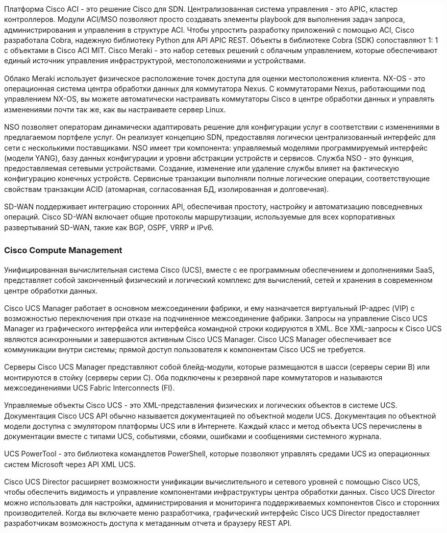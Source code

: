 Платформа Cisco ACI - это решение Cisco для SDN. Централизованная система управления - это APIC, кластер контроллеров. Модули ACI/MSO позволяют просто создавать элементы playbook для выполнения задач запроса, администрирования и управления в структуре ACI. Чтобы упростить разработку приложений с помощью ACI, Cisco разработала Cobra, надежную библиотеку Python для API APIC REST. Объекты в библиотеке Cobra (SDK) сопоставляют 1: 1 с объектами в Cisco ACI MIT. Cisco Meraki - это набор сетевых решений с облачным управлением, которые обеспечивают единый источник управления инфраструктурой, местоположениями и устройствами.

Облако Meraki использует физическое расположение точек доступа для оценки местоположения клиента. NX-OS - это операционная система центра обработки данных для коммутатора Nexus. С коммутаторами Nexus, работающими под управлением NX-OS, вы можете автоматически настраивать коммутаторы Cisco в центре обработки данных и управлять изменениями почти так же, как вы настраиваете сервер Linux.

NSO позволяет операторам динамически адаптировать решение для конфигурации услуг в соответствии с изменениями в предлагаемом портфеле услуг. Он реализует концепцию SDN, предоставляя логически централизованный интерфейс для сети с несколькими поставщиками. NSO имеет три компонента: управляемый моделями программируемый интерфейс (модели YANG), базу данных конфигурации и уровни абстракции устройств и сервисов. Служба NSO - это функция, предоставляемая сетевыми устройствами. Создание, изменение или удаление службы влияет на фактическую конфигурацию конечных устройств. Сервисные транзакции выполняли полные логические операции, соответствующие свойствам транзакции ACID (атомарная, согласованная БД, изолированная и долговечная).

SD-WAN поддерживает интеграцию сторонних API, обеспечивая простоту, настройку и автоматизацию повседневных операций. Cisco SD-WAN включает общие протоколы маршрутизации, используемые для всех корпоративных развертываний SD-WAN, такие как BGP, OSPF, VRRP и IPv6.

### Cisco Compute Management

Унифицированная вычислительная система Cisco (UCS), вместе с ее программным обеспечением и дополнениями SaaS, представляет собой законченный физический и логический комплекс для вычислений, сетей и хранения в современном центре обработки данных.

Cisco UCS Manager работает в основном межсоединении фабрики, и ему назначается виртуальный IP-адрес (VIP) с возможностью переключения при отказе на подчиненное межсоединение фабрики. Запросы на управление Cisco UCS Manager из графического интерфейса или интерфейса командной строки кодируются в XML. Все XML-запросы к Cisco UCS являются асинхронными и завершаются активным Cisco UCS Manager. Cisco UCS Manager обеспечивает все коммуникации внутри системы; прямой доступ пользователя к компонентам Cisco UCS не требуется.

Серверы Cisco UCS Manager представляют собой блейд-модули, которые размещаются в шасси (серверы серии B) или монтируются в стойку (серверы серии C). Оба подключены к резервной паре коммутаторов и называются межсоединениями UCS Fabric Interconnects (FI).

Управляемые объекты Cisco UCS - это XML-представления физических и логических объектов в системе UCS. Документация Cisco UCS API обычно называется документацией по объектной модели UCS. Документация по объектной модели доступна с эмулятором платформы UCS или в Интернете. Каждый класс и метод объекта UCS перечислены в документации вместе с типами UCS, событиями, сбоями, ошибками и сообщениями системного журнала.

UCS PowerTool - это библиотека командлетов PowerShell, которые позволяют управлять средами UCS из операционных систем Microsoft через API XML UCS.

Cisco UCS Director расширяет возможности унификации вычислительного и сетевого уровней с помощью Cisco UCS, чтобы обеспечить видимость и управление компонентами инфраструктуры центра обработки данных. Cisco UCS Director можно использовать для настройки, администрирования и мониторинга поддерживаемых компонентов Cisco и сторонних производителей. Когда вы включаете меню разработчика, графический интерфейс Cisco UCS Director предоставляет разработчикам возможность доступа к метаданным отчета и браузеру REST API.
